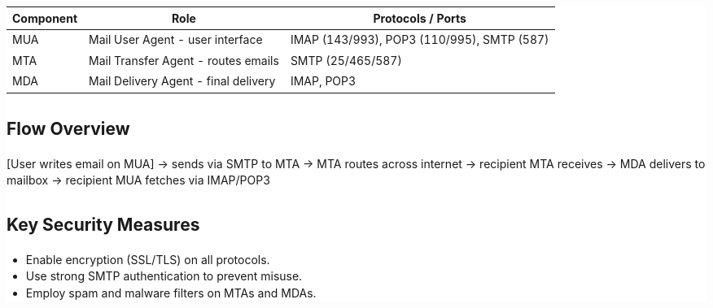 | Component | Role                                  | Protocols / Ports                      |
|-----------|---------------------------------------|---------------------------------------|
| MUA       | Mail User Agent - user interface      | IMAP (143/993), POP3 (110/995), SMTP (587) |
| MTA       | Mail Transfer Agent - routes emails   | SMTP (25/465/587)                     |
| MDA       | Mail Delivery Agent - final delivery | IMAP, POP3                            |

##  Flow Overview

[User writes email on MUA]
→ sends via SMTP to MTA
→ MTA routes across internet
→ recipient MTA receives
→ MDA delivers to mailbox
→ recipient MUA fetches via IMAP/POP3


##  Key Security Measures

- Enable encryption (SSL/TLS) on all protocols.
- Use strong SMTP authentication to prevent misuse.
- Employ spam and malware filters on MTAs and MDAs.
